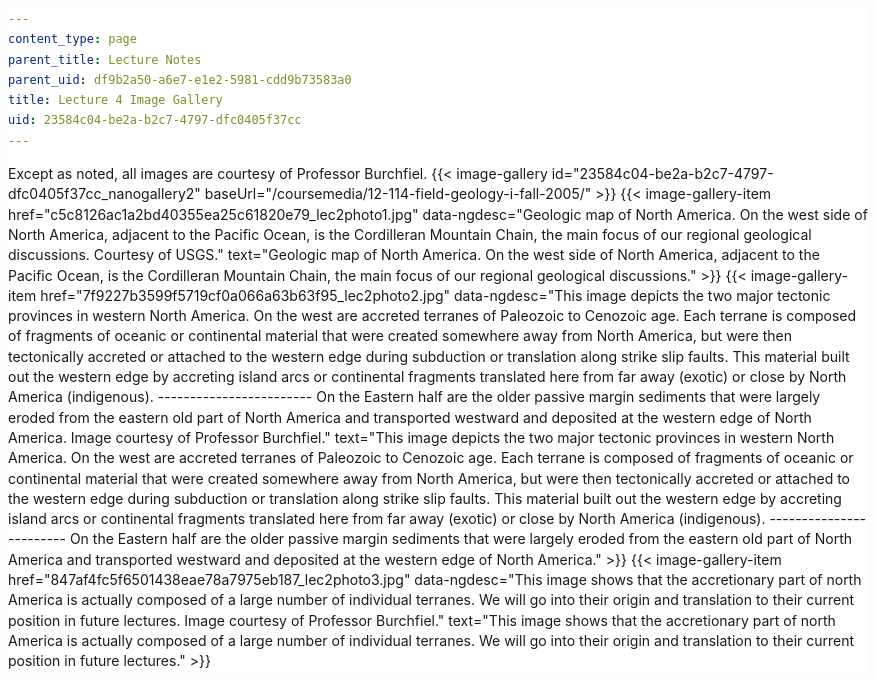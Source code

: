 ```yaml
---
content_type: page
parent_title: Lecture Notes
parent_uid: df9b2a50-a6e7-e1e2-5981-cdd9b73583a0
title: Lecture 4 Image Gallery
uid: 23584c04-be2a-b2c7-4797-dfc0405f37cc
---
```


Except as noted, all images are courtesy of Professor Burchfiel.
{{< image-gallery id="23584c04-be2a-b2c7-4797-dfc0405f37cc_nanogallery2" baseUrl="/coursemedia/12-114-field-geology-i-fall-2005/" >}}
{{< image-gallery-item href="c5c8126ac1a2bd40355ea25c61820e79_lec2photo1.jpg" data-ngdesc="Geologic map of North America. On the west side of North America, adjacent to the Pacific Ocean, is the Cordilleran Mountain Chain, the main focus of our regional geological discussions. Courtesy of USGS." text="Geologic map of North America. On the west side of North America, adjacent to the Pacific Ocean, is the Cordilleran Mountain Chain, the main focus of our regional geological discussions." >}}
{{< image-gallery-item href="7f9227b3599f5719cf0a066a63b63f95_lec2photo2.jpg" data-ngdesc="This image depicts the two major tectonic provinces in western North America. On the west are accreted terranes of Paleozoic to Cenozoic age. Each terrane is composed of fragments of oceanic or continental material that were created somewhere away from North America, but were then tectonically accreted or attached to the western edge during subduction or translation along strike slip faults. This material built out the western edge by accreting island arcs or continental fragments translated here from far away (exotic) or close by North America (indigenous). ------------------------ On the Eastern half are the older passive margin sediments that were largely eroded from the eastern old part of North America and transported westward and deposited at the western edge of North America. Image courtesy of Professor Burchfiel." text="This image depicts the two major tectonic provinces in western North America. On the west are accreted terranes of Paleozoic to Cenozoic age. Each terrane is composed of fragments of oceanic or continental material that were created somewhere away from North America, but were then tectonically accreted or attached to the western edge during subduction or translation along strike slip faults. This material built out the western edge by accreting island arcs or continental fragments translated here from far away (exotic) or close by North America (indigenous). ------------------------ On the Eastern half are the older passive margin sediments that were largely eroded from the eastern old part of North America and transported westward and deposited at the western edge of North America." >}}
{{< image-gallery-item href="847af4fc5f6501438eae78a7975eb187_lec2photo3.jpg" data-ngdesc="This image shows that the accretionary part of north America is actually composed of a large number of individual terranes. We will go into their origin and translation to their current position in future lectures. Image courtesy of Professor Burchfiel." text="This image shows that the accretionary part of north America is actually composed of a large number of individual terranes. We will go into their origin and translation to their current position in future lectures." >}}